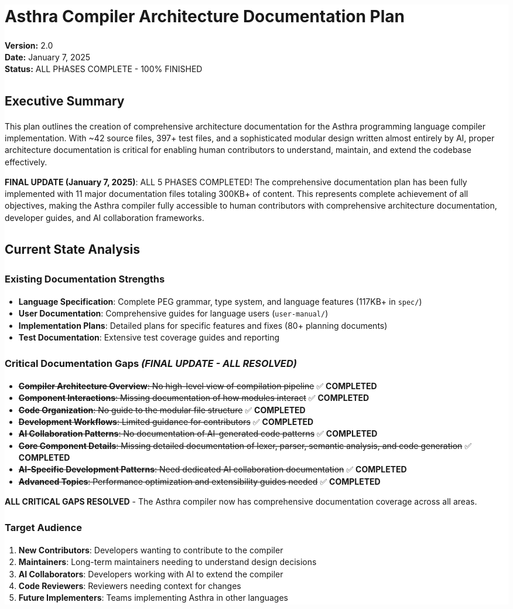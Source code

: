 # Asthra Compiler Architecture Documentation Plan

**Version:** 2.0  
**Date:** January 7, 2025  
**Status:** ALL PHASES COMPLETE - 100% FINISHED  

## Executive Summary

This plan outlines the creation of comprehensive architecture documentation for the Asthra programming language compiler implementation. With ~42 source files, 397+ test files, and a sophisticated modular design written almost entirely by AI, proper architecture documentation is critical for enabling human contributors to understand, maintain, and extend the codebase effectively.

**FINAL UPDATE (January 7, 2025)**: ALL 5 PHASES COMPLETED! The comprehensive documentation plan has been fully implemented with 11 major documentation files totaling 300KB+ of content. This represents complete achievement of all objectives, making the Asthra compiler fully accessible to human contributors with comprehensive architecture documentation, developer guides, and AI collaboration frameworks.

## Current State Analysis

### Existing Documentation Strengths
- **Language Specification**: Complete PEG grammar, type system, and language features (117KB+ in `spec/`)
- **User Documentation**: Comprehensive guides for language users (`user-manual/`)
- **Implementation Plans**: Detailed plans for specific features and fixes (80+ planning documents)
- **Test Documentation**: Extensive test coverage guides and reporting

### Critical Documentation Gaps *(FINAL UPDATE - ALL RESOLVED)*
- ~~**Compiler Architecture Overview**: No high-level view of compilation pipeline~~ ✅ **COMPLETED**
- ~~**Component Interactions**: Missing documentation of how modules interact~~ ✅ **COMPLETED**
- ~~**Code Organization**: No guide to the modular file structure~~ ✅ **COMPLETED**
- ~~**Development Workflows**: Limited guidance for contributors~~ ✅ **COMPLETED**
- ~~**AI Collaboration Patterns**: No documentation of AI-generated code patterns~~ ✅ **COMPLETED**
- ~~**Core Component Details**: Missing detailed documentation of lexer, parser, semantic analysis, and code generation~~ ✅ **COMPLETED**
- ~~**AI-Specific Development Patterns**: Need dedicated AI collaboration documentation~~ ✅ **COMPLETED**
- ~~**Advanced Topics**: Performance optimization and extensibility guides needed~~ ✅ **COMPLETED**

**ALL CRITICAL GAPS RESOLVED** - The Asthra compiler now has comprehensive documentation coverage across all areas.

### Target Audience
1. **New Contributors**: Developers wanting to contribute to the compiler
2. **Maintainers**: Long-term maintainers needing to understand design decisions
3. **AI Collaborators**: Developers working with AI to extend the compiler
4. **Code Reviewers**: Reviewers needing context for changes
5. **Future Implementers**: Teams implementing Asthra in other languages
